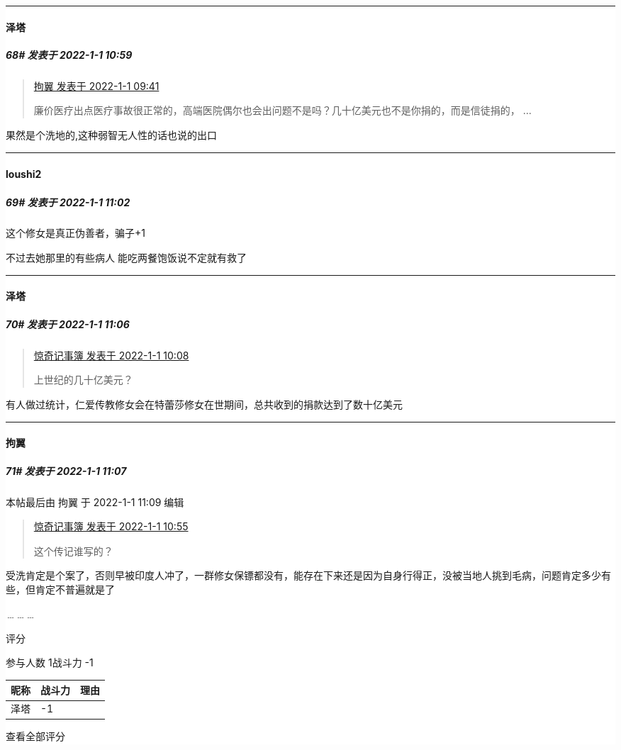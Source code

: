 *****

####  泽塔  
##### 68#       发表于 2022-1-1 10:59

<blockquote><a href="httphttps://bbs.saraba1st.com/2b/forum.php?mod=redirect&amp;goto=findpost&amp;pid=54124911&amp;ptid=2045131" target="_blank">拘翼 发表于 2022-1-1 09:41</a>

廉价医疗出点医疗事故很正常的，高端医院偶尔也会出问题不是吗？几十亿美元也不是你捐的，而是信徒捐的， ...</blockquote>
果然是个洗地的,这种弱智无人性的话也说的出口

*****

####  loushi2  
##### 69#       发表于 2022-1-1 11:02

这个修女是真正伪善者，骗子+1

不过去她那里的有些病人 能吃两餐饱饭说不定就有救了



*****

####  泽塔  
##### 70#       发表于 2022-1-1 11:06

<blockquote><a href="httphttps://bbs.saraba1st.com/2b/forum.php?mod=redirect&amp;goto=findpost&amp;pid=54125107&amp;ptid=2045131" target="_blank">惊奇记事簿 发表于 2022-1-1 10:08</a>

上世纪的几十亿美元？</blockquote>
有人做过统计，仁爱传教修女会在特蕾莎修女在世期间，总共收到的捐款达到了数十亿美元

*****

####  拘翼  
##### 71#       发表于 2022-1-1 11:07

 本帖最后由 拘翼 于 2022-1-1 11:09 编辑 
<blockquote><a href="httphttps://bbs.saraba1st.com/2b/forum.php?mod=redirect&amp;goto=findpost&amp;pid=54125506&amp;ptid=2045131" target="_blank">惊奇记事簿 发表于 2022-1-1 10:55</a>

这个传记谁写的？</blockquote>
受洗肯定是个案了，否则早被印度人冲了，一群修女保镖都没有，能存在下来还是因为自身行得正，没被当地人挑到毛病，问题肯定多少有些，但肯定不普遍就是了

﹍﹍﹍

评分

 参与人数 1战斗力 -1

|昵称|战斗力|理由|
|----|---|---|
| 泽塔|-1||

查看全部评分
